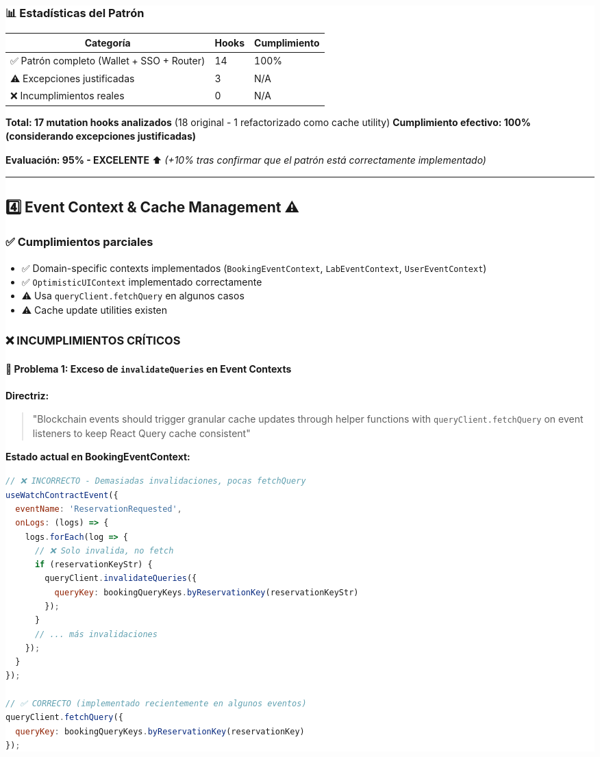 ### 📊 Estadísticas del Patrón

| Categoría | Hooks | Cumplimiento |
|-----------|-------|-------------|
| ✅ Patrón completo (Wallet + SSO + Router) | 14 | 100% |
| ⚠️ Excepciones justificadas | 3 | N/A |
| ❌ Incumplimientos reales | 0 | N/A |

**Total: 17 mutation hooks analizados** (18 original - 1 refactorizado como cache utility)
**Cumplimiento efectivo: 100% (considerando excepciones justificadas)**

**Evaluación: 95% - EXCELENTE** ⬆️ 
*(+10% tras confirmar que el patrón está correctamente implementado)*

---

## 4️⃣ Event Context & Cache Management ⚠️

### ✅ Cumplimientos parciales
- ✅ Domain-specific contexts implementados (`BookingEventContext`, `LabEventContext`, `UserEventContext`)
- ✅ `OptimisticUIContext` implementado correctamente
- ⚠️ Usa `queryClient.fetchQuery` en algunos casos
- ⚠️ Cache update utilities existen

### ❌ INCUMPLIMIENTOS CRÍTICOS

#### 🔴 Problema 1: Exceso de `invalidateQueries` en Event Contexts
**Directriz:**
> "Blockchain events should trigger granular cache updates through helper functions with `queryClient.fetchQuery` on event listeners to keep React Query cache consistent"

**Estado actual en BookingEventContext:**
```javascript
// ❌ INCORRECTO - Demasiadas invalidaciones, pocas fetchQuery
useWatchContractEvent({
  eventName: 'ReservationRequested',
  onLogs: (logs) => {
    logs.forEach(log => {
      // ❌ Solo invalida, no fetch
      if (reservationKeyStr) {
        queryClient.invalidateQueries({ 
          queryKey: bookingQueryKeys.byReservationKey(reservationKeyStr) 
        });
      }
      // ... más invalidaciones
    });
  }
});

// ✅ CORRECTO (implementado recientemente en algunos eventos)
queryClient.fetchQuery({
  queryKey: bookingQueryKeys.byReservationKey(reservationKey)
});
```
